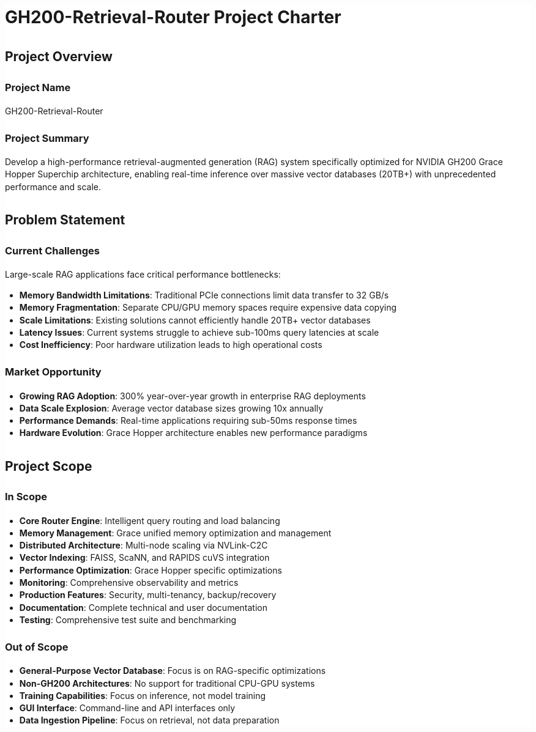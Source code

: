 # GH200-Retrieval-Router Project Charter

## Project Overview

### Project Name
GH200-Retrieval-Router

### Project Summary
Develop a high-performance retrieval-augmented generation (RAG) system specifically optimized for NVIDIA GH200 Grace Hopper Superchip architecture, enabling real-time inference over massive vector databases (20TB+) with unprecedented performance and scale.

## Problem Statement

### Current Challenges
Large-scale RAG applications face critical performance bottlenecks:
- **Memory Bandwidth Limitations**: Traditional PCIe connections limit data transfer to 32 GB/s
- **Memory Fragmentation**: Separate CPU/GPU memory spaces require expensive data copying
- **Scale Limitations**: Existing solutions cannot efficiently handle 20TB+ vector databases
- **Latency Issues**: Current systems struggle to achieve sub-100ms query latencies at scale
- **Cost Inefficiency**: Poor hardware utilization leads to high operational costs

### Market Opportunity
- **Growing RAG Adoption**: 300% year-over-year growth in enterprise RAG deployments
- **Data Scale Explosion**: Average vector database sizes growing 10x annually
- **Performance Demands**: Real-time applications requiring sub-50ms response times
- **Hardware Evolution**: Grace Hopper architecture enables new performance paradigms

## Project Scope

### In Scope
- **Core Router Engine**: Intelligent query routing and load balancing
- **Memory Management**: Grace unified memory optimization and management
- **Distributed Architecture**: Multi-node scaling via NVLink-C2C
- **Vector Indexing**: FAISS, ScaNN, and RAPIDS cuVS integration
- **Performance Optimization**: Grace Hopper specific optimizations
- **Monitoring**: Comprehensive observability and metrics
- **Production Features**: Security, multi-tenancy, backup/recovery
- **Documentation**: Complete technical and user documentation
- **Testing**: Comprehensive test suite and benchmarking

### Out of Scope
- **General-Purpose Vector Database**: Focus is on RAG-specific optimizations
- **Non-GH200 Architectures**: No support for traditional CPU-GPU systems
- **Training Capabilities**: Focus on inference, not model training
- **GUI Interface**: Command-line and API interfaces only
- **Data Ingestion Pipeline**: Focus on retrieval, not data preparation
